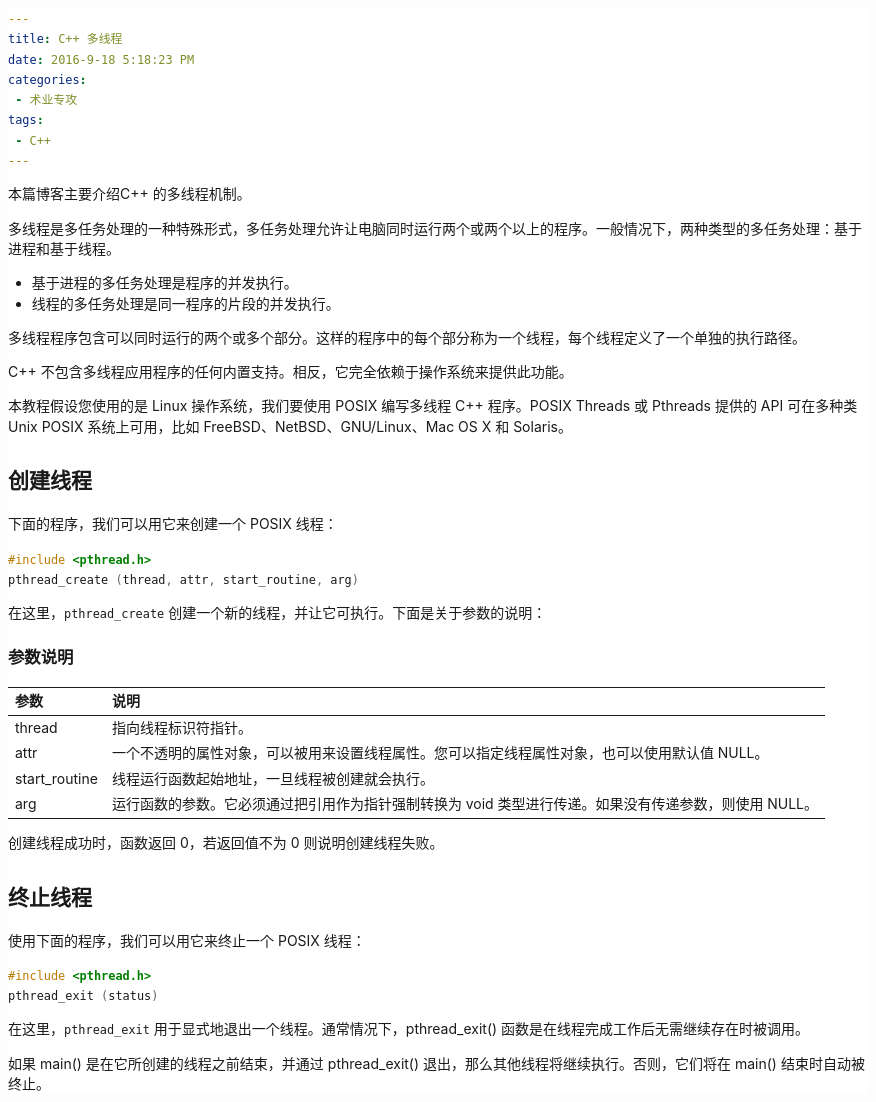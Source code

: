 ```yaml
---
title: C++ 多线程
date: 2016-9-18 5:18:23 PM
categories:
 - 术业专攻
tags: 
 - C++
---
```

本篇博客主要介绍C++ 的多线程机制。

多线程是多任务处理的一种特殊形式，多任务处理允许让电脑同时运行两个或两个以上的程序。一般情况下，两种类型的多任务处理：基于进程和基于线程。
 - 基于进程的多任务处理是程序的并发执行。
 - 线程的多任务处理是同一程序的片段的并发执行。

多线程程序包含可以同时运行的两个或多个部分。这样的程序中的每个部分称为一个线程，每个线程定义了一个单独的执行路径。

C++ 不包含多线程应用程序的任何内置支持。相反，它完全依赖于操作系统来提供此功能。

本教程假设您使用的是 Linux 操作系统，我们要使用 POSIX 编写多线程 C++ 程序。POSIX Threads 或 Pthreads 提供的 API 可在多种类 Unix POSIX 系统上可用，比如 FreeBSD、NetBSD、GNU/Linux、Mac OS X 和 Solaris。

## 创建线程
下面的程序，我们可以用它来创建一个 POSIX 线程：
```cpp
#include <pthread.h>
pthread_create (thread, attr, start_routine, arg) 
```
在这里，`pthread_create` 创建一个新的线程，并让它可执行。下面是关于参数的说明：
### 参数说明

| 参数 | 说明|
|:-------|:------|
|thread 	|指向线程标识符指针。|
|attr |	一个不透明的属性对象，可以被用来设置线程属性。您可以指定线程属性对象，也可以使用默认值 NULL。|
|start_routine |	线程运行函数起始地址，一旦线程被创建就会执行。|
|arg |	运行函数的参数。它必须通过把引用作为指针强制转换为 void 类型进行传递。如果没有传递参数，则使用 NULL。|

创建线程成功时，函数返回 0，若返回值不为 0 则说明创建线程失败。
## 终止线程
使用下面的程序，我们可以用它来终止一个 POSIX 线程：
```cpp
#include <pthread.h>
pthread_exit (status) 
```
在这里，`pthread_exit` 用于显式地退出一个线程。通常情况下，pthread_exit() 函数是在线程完成工作后无需继续存在时被调用。

如果 main() 是在它所创建的线程之前结束，并通过 pthread_exit() 退出，那么其他线程将继续执行。否则，它们将在 main() 结束时自动被终止。
